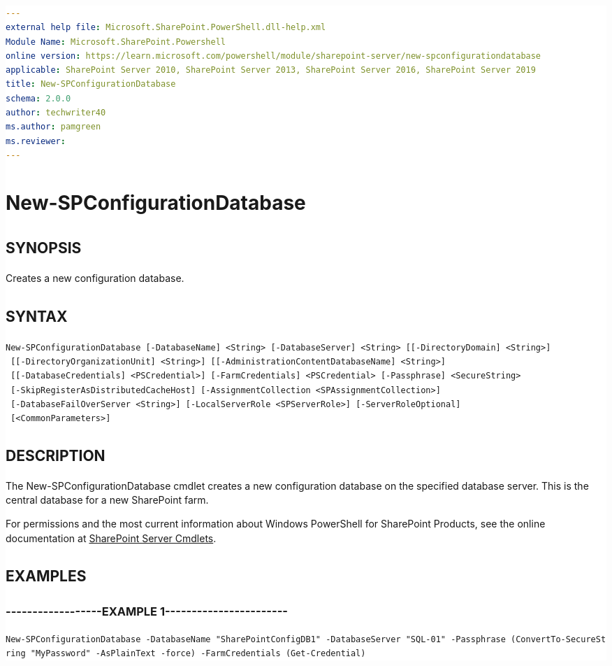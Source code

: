 ```yaml
---
external help file: Microsoft.SharePoint.PowerShell.dll-help.xml
Module Name: Microsoft.SharePoint.Powershell
online version: https://learn.microsoft.com/powershell/module/sharepoint-server/new-spconfigurationdatabase
applicable: SharePoint Server 2010, SharePoint Server 2013, SharePoint Server 2016, SharePoint Server 2019
title: New-SPConfigurationDatabase
schema: 2.0.0
author: techwriter40
ms.author: pamgreen
ms.reviewer: 
---
```


# New-SPConfigurationDatabase

## SYNOPSIS

Creates a new configuration database.



## SYNTAX

```
New-SPConfigurationDatabase [-DatabaseName] <String> [-DatabaseServer] <String> [[-DirectoryDomain] <String>]
 [[-DirectoryOrganizationUnit] <String>] [[-AdministrationContentDatabaseName] <String>]
 [[-DatabaseCredentials] <PSCredential>] [-FarmCredentials] <PSCredential> [-Passphrase] <SecureString>
 [-SkipRegisterAsDistributedCacheHost] [-AssignmentCollection <SPAssignmentCollection>]
 [-DatabaseFailOverServer <String>] [-LocalServerRole <SPServerRole>] [-ServerRoleOptional]
 [<CommonParameters>]
```

## DESCRIPTION
The New-SPConfigurationDatabase cmdlet creates a new configuration database on the specified database server.
This is the central database for a new SharePoint farm.

For permissions and the most current information about Windows PowerShell for SharePoint Products, see the online documentation at [SharePoint Server Cmdlets](https://learn.microsoft.com/powershell/sharepoint/sharepoint-server/sharepoint-server-cmdlets).

## EXAMPLES

### ------------------EXAMPLE 1----------------------- 
```
New-SPConfigurationDatabase -DatabaseName "SharePointConfigDB1" -DatabaseServer "SQL-01" -Passphrase (ConvertTo-SecureString "MyPassword" -AsPlainText -force) -FarmCredentials (Get-Credential)
```
